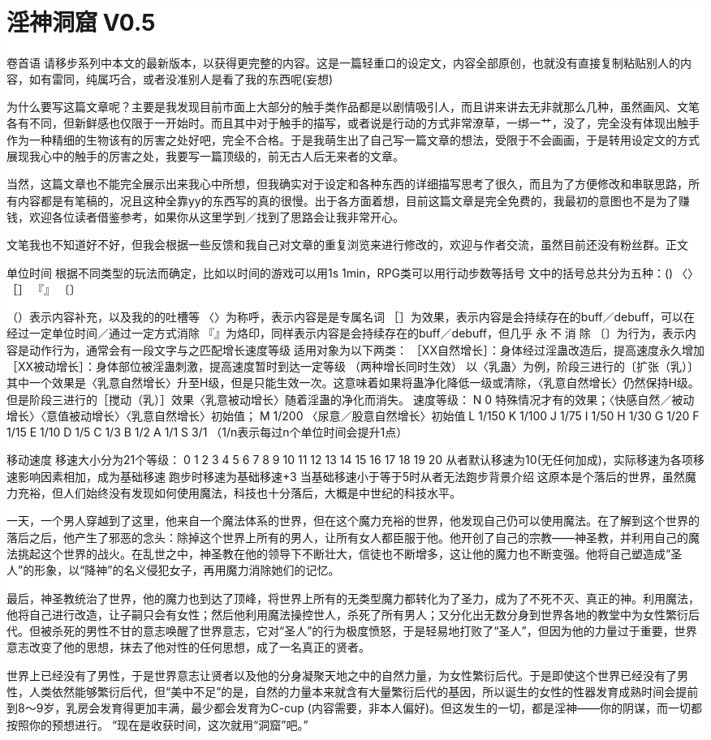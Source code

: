 # 淫神洞窟 V0.5

卷首语
请移步系列中本文的最新版本，以获得更完整的内容。这是一篇轻重口的设定文，内容全部原创，也就没有直接复制粘贴别人的内容，如有雷同，纯属巧合，或者没准别人是看了我的东西呢(妄想)

为什么要写这篇文章呢？主要是我发现目前市面上大部分的触手类作品都是以剧情吸引人，而且讲来讲去无非就那么几种，虽然画风、文笔各有不同，但新鲜感也仅限于一开始时。而且其中对于触手的描写，或者说是行动的方式非常潦草，一绑一艹，没了，完全没有体现出触手作为一种精细的生物该有的厉害之处好吧，完全不合格。于是我萌生出了自己写一篇文章的想法，受限于不会画画，于是转用设定文的方式展现我心中的触手的厉害之处，我要写一篇顶级的，前无古人后无来者的文章。

当然，这篇文章也不能完全展示出来我心中所想，但我确实对于设定和各种东西的详细描写思考了很久，而且为了方便修改和串联思路，所有内容都是有笔稿的，况且这种全靠yy的东西写的真的很慢。出于各方面着想，目前这篇文章是完全免费的，我最初的意图也不是为了赚钱，欢迎各位读者借鉴参考，如果你从这里学到／找到了思路会让我非常开心。

文笔我也不知道好不好，但我会根据一些反馈和我自己对文章的重复浏览来进行修改的，欢迎与作者交流，虽然目前还没有粉丝群。正文

单位时间
根据不同类型的玩法而确定，比如以时间的游戏可以用1s 1min，RPG类可以用行动步数等括号
文中的括号总共分为五种：() 〈〉 ［］ 『』 〔〕

（）表示内容补充，以及我的的吐槽等
〈〉为称呼，表示内容是是专属名词
［］为效果，表示内容是会持续存在的buff／debuff，可以在经过一定单位时间／通过一定方式消除
『』为烙印，同样表示内容是会持续存在的buff／debuff，但几乎 永 不 消 除
〔〕为行为，表示内容是动作行为，通常会有一段文字与之匹配增长速度等级
适用对象为以下两类：
［XX自然增长］：身体经过淫蛊改造后，提高速度永久增加
［XX被动增长］：身体部位被淫蛊刺激，提高速度暂时到达一定等级
（两种增长同时生效）
以〈乳蛊〉为例，阶段三进行的〔扩张（乳）〕其中一个效果是〈乳意自然增长〉升至H级，但是只能生效一次。这意味着如果将蛊净化降低一级或清除，〈乳意自然增长〉仍然保持H级。但是阶段三进行的［搅动（乳）］效果〈乳意被动增长〉随着淫蛊的净化而消失。
速度等级：
N 0 特殊情况才有的效果；〈快感自然／被动增长〉〈意值被动增长〉〈乳意自然增长〉初始值；
M 1/200 〈尿意／股意自然增长〉初始值 L 1/150
K 1/100 J 1/75 I 1/50 H 1/30
G 1/20 F 1/15 E 1/10 D 1/5
C 1/3 B 1/2 A 1/1 S 3/1
（1/n表示每过n个单位时间会提升1点）

移动速度
移速大小分为21个等级：
0 1 2 3 4 5 6 7 8 9 10 11 12 13 14 15 16 17 18 19 20
从者默认移速为10(无任何加成)，实际移速为各项移速影响因素相加，成为基础移速
跑步时移速为基础移速+3
当基础移速小于等于5时从者无法跑步背景介绍
这原本是个落后的世界，虽然魔力充裕，但人们始终没有发现如何使用魔法，科技也十分落后，大概是中世纪的科技水平。

一天，一个男人穿越到了这里，他来自一个魔法体系的世界，但在这个魔力充裕的世界，他发现自己仍可以使用魔法。在了解到这个世界的落后之后，他产生了邪恶的念头：除掉这个世界上所有的男人，让所有女人都臣服于他。他开创了自己的宗教——神圣教，并利用自己的魔法挑起这个世界的战火。在乱世之中，神圣教在他的领导下不断壮大，信徒也不断增多，这让他的魔力也不断变强。他将自己塑造成“圣人”的形象，以“降神”的名义侵犯女子，再用魔力消除她们的记忆。

最后，神圣教统治了世界，他的魔力也到达了顶峰，将世界上所有的无类型魔力都转化为了圣力，成为了不死不灭、真正的神。利用魔法，他将自己进行改造，让子嗣只会有女性；然后他利用魔法操控世人，杀死了所有男人；又分化出无数分身到世界各地的教堂中为女性繁衍后代。但被杀死的男性不甘的意志唤醒了世界意志，它对“圣人”的行为极度愤怒，于是轻易地打败了“圣人”，但因为他的力量过于重要，世界意志改变了他的思想，抹去了他对性的任何思想，成了一名真正的贤者。

世界上已经没有了男性，于是世界意志让贤者以及他的分身凝聚天地之中的自然力量，为女性繁衍后代。于是即使这个世界已经没有了男性，人类依然能够繁衍后代，但“美中不足”的是，自然的力量本来就含有大量繁衍后代的基因，所以诞生的女性的性器发育成熟时间会提前到8～9岁，乳房会发育得更加丰满，最少都会发育为C-cup (内容需要，非本人偏好)。但这发生的一切，都是淫神——你的阴谋，而一切都按照你的预想进行。
“现在是收获时间，这次就用“洞窟”吧。”
